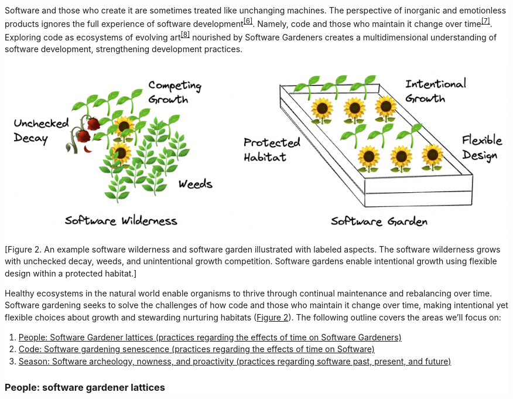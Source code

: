 Software and those who create it are sometimes treated like unchanging machines. The perspective of inorganic and emotionless products ignores the full experience of software development<sup><a id="cite-6" href="#ref-6">[6]</a></sup>. Namely, code and those who maintain it change over time<sup><a id="cite-7" href="#ref-7">[7]</a></sup>. Exploring code as ecosystems of evolving art<sup><a id="cite-8" href="#ref-8">[8]</a></sup> nourished by Software Gardeners creates a multidimensional understanding of software development, strengthening development practices.

<img id="fig-2" src='../../images/Blog_2307_software_wilderness_vs_software_garden.png' class='page lightbox' />[Figure 2. An example software wilderness and software garden illustrated with labeled aspects. The software wilderness grows with unchecked decay, weeds, and unintentional growth competition. Software gardens enable intentional growth using flexible design within a protected habitat.]

Healthy ecosystems in the natural world enable organisms to thrive through continual maintenance and rebalancing over time. Software gardening seeks to solve the challenges of how code and those who maintain it change over time, making intentional yet flexible choices about growth and stewarding nurturing habitats (<a href="#fig-2">Figure 2</a>). The following outline covers the areas we’ll focus on:

1. [People: Software Gardener lattices (practices regarding the effects of time on Software Gardeners)](#people-software-gardener-lattices)
2. [Code: Software gardening senescence (practices regarding the effects of time on Software)](#code-software-gardening-senescence)
3. [Season: Software archeology, nowness, and proactivity (practices regarding software past, present, and future)](#season-software-archeology-nowness-and-proactivity)

### People: software gardener lattices
